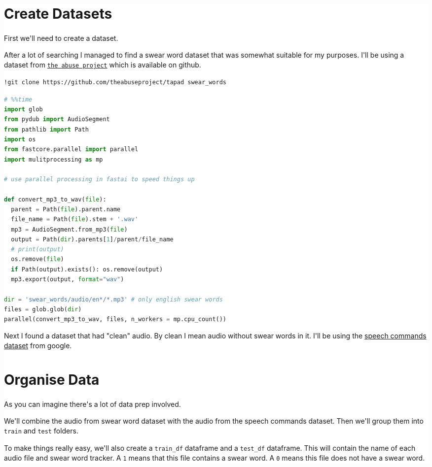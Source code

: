 
# Create Datasets

First we'll need to create a dataset.

After a lot of searching I managed to find a swear word dataset that was somewhat suitable for my purposes. I'll be using a dataset from [`the abuse project`](https://github.com/theabuseproject/tapad) which is available on github.


```
!git clone https://github.com/theabuseproject/tapad swear_words
```


```python
# %%time
import glob
from pydub import AudioSegment
from pathlib import Path
import os
from fastcore.parallel import parallel
import mulitprocessing as mp

# use parallel processing in fastai to speed things up

def convert_mp3_to_wav(file):
  parent = Path(file).parent.name
  file_name = Path(file).stem + '.wav'
  mp3 = AudioSegment.from_mp3(file)
  output = Path(dir).parents[1]/parent/file_name
  # print(output)
  os.remove(file)
  if Path(output).exists(): os.remove(output)
  mp3.export(output, format="wav")

dir = 'swear_words/audio/en*/*.mp3' # only english swear words
files = glob.glob(dir)
parallel(convert_mp3_to_wav, files, n_workers = mp.cpu_count())
```

Next I found a dataset that had "clean" audio. By clean I mean audio without swear words in it. I'll be using the [speech commands dataset](https://www.tensorflow.org/datasets/catalog/speech_commands) from google.


# Organise Data


As you can imagine there's a lot of data prep involved. 

We'll combine the audio from swear word dataset with the audio from the speech commands dataset. Then we'll group them into `train` and `test` folders. 

To make things really easy, we'll also create a `train_df` dataframe and a `test_df` dataframe. This will contain the name of each audio file and swear word tracker. A `1` means that this file contains a swear word. A `0` means this file does not have a swear word.
